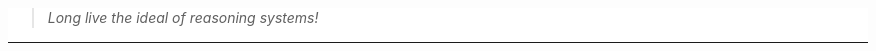 > *Long live the ideal of reasoning systems!*

---

[^8]: In Lenat's terminology, knowledge bases are more expressive than the knowledge graphs 
I described here. What I showed you might look quite expressive but as I mentioned
in a previous footnote, RDF standards are limited subsets of first-order logic 
called Description Logics, so they cannot express a lot of constraints and rules.
Cyc, as Lenat describes in his article, is based on a language called [CycL](https://en.wikipedia.org/wiki/CycL),
that covers the full spectrum of first-order logic.

[^9]: I should note that deductive databases were not as ambitious in terms of their
reasoning capabilities as the work that came out of KRR and Semantic Web communities.
Deductive databases were primarily focused on laying the foundations of
[Datalog DBMSs](https://en.wikipedia.org/wiki/Datalog), which are great at expressing 
views and recursive computations declaratively,
but still do not have means to express the constraints of RDFS or OWL, so they
could not solve the 3 boxes example above automatically.

[^1]: Several terms are used for systems that manage RDF and provide a high-level query language over them.
[^2]: Here is a fun quote on the distinction between "data" and "knowledge" from
[^3]: As a side note, although I won't use the term in this post, the set of resources that describe
[^4]: To learn more about KRR, I highly recommend this well-written and accessible book 
[^5]: RDF apparently first emerged as a way to label resources on the web mid 1990s. It was later popularized by 
[^6]: The image is a copy of Figure 1 from Juan Sequeda's [PhD thesis](https://repositories.lib.utexas.edu/server/api/core/bitstreams/3f81a71a-082f-4946-94ce-5578428e7af0/content)
[^7]: Kudos to the standardizing committee for taking the liberty to define an abbreviation that 